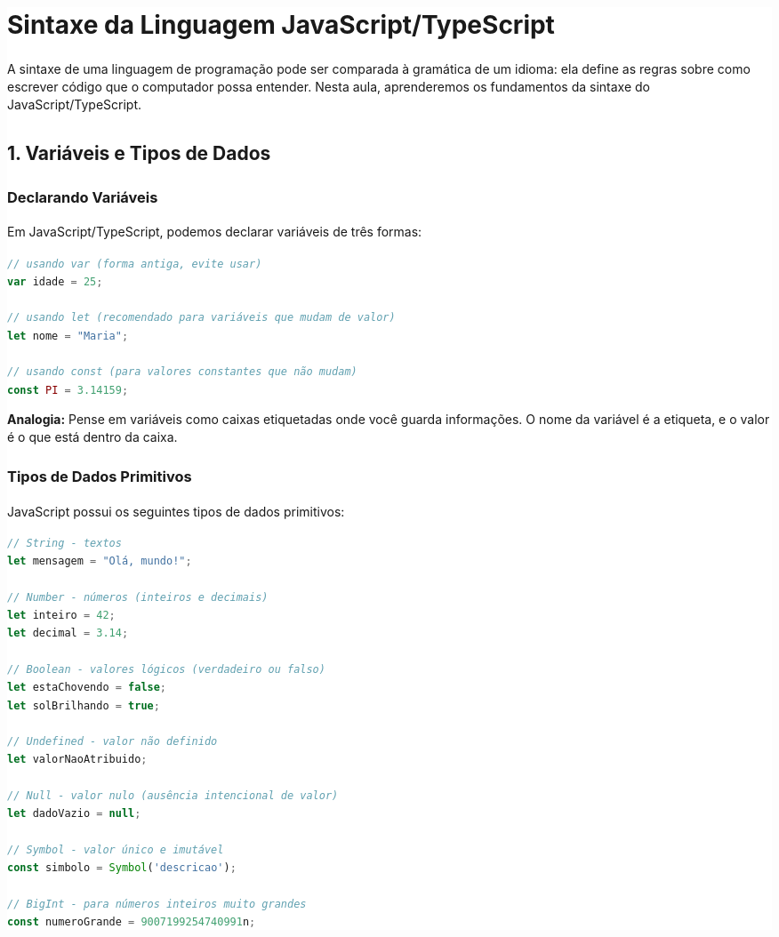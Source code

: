 # Sintaxe da Linguagem JavaScript/TypeScript

A sintaxe de uma linguagem de programação pode ser comparada à gramática de um idioma: ela define as regras sobre como escrever código que o computador possa entender. Nesta aula, aprenderemos os fundamentos da sintaxe do JavaScript/TypeScript.

## 1. Variáveis e Tipos de Dados

### Declarando Variáveis

Em JavaScript/TypeScript, podemos declarar variáveis de três formas:

```javascript
// usando var (forma antiga, evite usar)
var idade = 25;

// usando let (recomendado para variáveis que mudam de valor)
let nome = "Maria";

// usando const (para valores constantes que não mudam)
const PI = 3.14159;
```

**Analogia:** Pense em variáveis como caixas etiquetadas onde você guarda informações. O nome da variável é a etiqueta, e o valor é o que está dentro da caixa.

### Tipos de Dados Primitivos

JavaScript possui os seguintes tipos de dados primitivos:

```javascript
// String - textos
let mensagem = "Olá, mundo!";

// Number - números (inteiros e decimais)
let inteiro = 42;
let decimal = 3.14;

// Boolean - valores lógicos (verdadeiro ou falso)
let estaChovendo = false;
let solBrilhando = true;

// Undefined - valor não definido
let valorNaoAtribuido;

// Null - valor nulo (ausência intencional de valor)
let dadoVazio = null;

// Symbol - valor único e imutável
const simbolo = Symbol('descricao');

// BigInt - para números inteiros muito grandes
const numeroGrande = 9007199254740991n;
```
